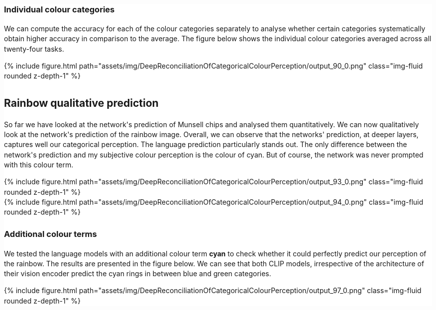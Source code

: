 

### Individual colour categories

We can compute the accuracy for each of the colour categories separately to
analyse whether certain categories systematically obtain higher accuracy
in comparison to the average. The figure below shows the individual colour
categories averaged across all twenty-four tasks.


<div class="row">
	<div class="col-sm mt-3 mt-md-0">
        {% include figure.html path="assets/img/DeepReconciliationOfCategoricalColourPerception/output_90_0.png" class="img-fluid rounded z-depth-1" %}	
    </div>
</div>


## Rainbow qualitative prediction

So far we have looked at the network's prediction of Munsell chips and analysed them
quantitatively. We can now qualitatively look at the network's prediction of the rainbow 
image. Overall, we can observe that the networks' prediction, at deeper layers,
captures well our categorical perception. The language prediction particularly stands out.
The only difference between the network's prediction and my subjective colour perception 
is the colour of cyan. But of course, the network was never prompted with this 
colour term.


<div class="row">
	<div class="col-sm mt-3 mt-md-0">
        {% include figure.html path="assets/img/DeepReconciliationOfCategoricalColourPerception/output_93_0.png" class="img-fluid rounded z-depth-1" %}	
    </div>
	<div class="col-sm mt-3 mt-md-0">
        {% include figure.html path="assets/img/DeepReconciliationOfCategoricalColourPerception/output_94_0.png" class="img-fluid rounded z-depth-1" %}	
    </div>
</div>


### Additional colour terms

We tested the language models with an additional colour term **cyan** to check whether
it could perfectly predict our perception of the rainbow. The results are presented in 
the figure below. We can see that both CLIP models, irrespective of the architecture of
their vision encoder predict the cyan rings in between blue and green categories.


<div class="row">
	<div class="col-sm mt-3 mt-md-0">
        {% include figure.html path="assets/img/DeepReconciliationOfCategoricalColourPerception/output_97_0.png" class="img-fluid rounded z-depth-1" %}	
    </div>
</div>
